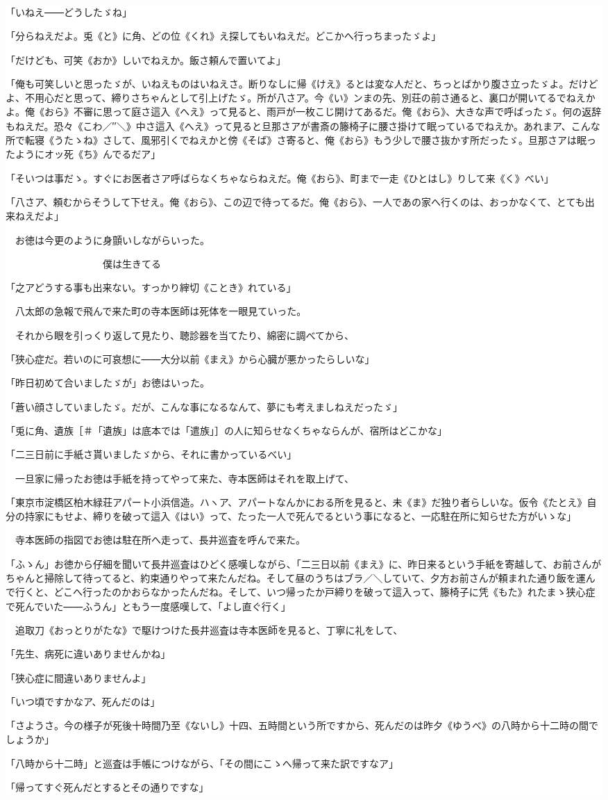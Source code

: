 「いねえ――どうしたゞね」

「分らねえだよ。兎《と》に角、どの位《くれ》え探してもいねえだ。どこかへ行っちまったゞよ」

「だけども、可笑《おか》しいでねえか。飯さ頼んで置いてよ」

「俺も可笑しいと思ったゞが、いねえものはいねえさ。断りなしに帰《けえ》るとは変な人だと、ちっとばかり腹さ立ったゞよ。だけどよ、不用心だと思って、締りさちゃんとして引上げたゞ。所が八さア。今《い》ンまの先、別荘の前さ通ると、裏口が開いてるでねえかよ。俺《おら》不審に思って庭さ這入《へえ》って見ると、雨戸が一枚こじ開けてあるだ。俺《おら》、大きな声で呼ばったゞ。何の返辞もねえだ。恐々《こわ／″＼》中さ這入《へえ》って見ると旦那さアが書斎の籐椅子に腰さ掛けて眠っているでねえか。あれまア、こんな所で転寝《うたゝね》さして、風邪引くでねえかと傍《そば》さ寄ると、俺《おら》もう少しで腰さ抜かす所だったゞ。旦那さアは眠ったようにオッ死《ち》んでるだア」

「そいつは事だゝ。すぐにお医者さア呼ばらなくちゃならねえだ。俺《おら》、町まで一走《ひとはし》りして来《く》べい」

「八さア、頼むからそうして下せえ。俺《おら》、この辺で待ってるだ。俺《おら》、一人であの家へ行くのは、おっかなくて、とても出来ねえだよ」

　お徳は今更のように身顫いしながらいった。





　　　　　　　　　　僕は生きてる



「之アどうする事も出来ない。すっかり縡切《ことき》れている」

　八太郎の急報で飛んで来た町の寺本医師は死体を一眼見ていった。

　それから眼を引っくり返して見たり、聴診器を当てたり、綿密に調べてから、

「狭心症だ。若いのに可哀想に――大分以前《まえ》から心臓が悪かったらしいな」

「昨日初めて合いましたゞが」お徳はいった。

「蒼い顔さしていましたゞ。だが、こんな事になるなんて、夢にも考えましねえだったゞ」

「兎に角、遺族［＃「遺族」は底本では「遣族」］の人に知らせなくちゃならんが、宿所はどこかな」

「二三日前に手紙さ貰いましたゞから、それに書かっているべい」

　一旦家に帰ったお徳は手紙を持ってやって来た、寺本医師はそれを取上げて、

「東京市淀橋区柏木緑荘アパート小浜信造。ハヽア、アパートなんかにおる所を見ると、未《ま》だ独り者らしいな。仮令《たとえ》自分の持家にもせよ、締りを破って這入《はい》って、たった一人で死んでるという事になると、一応駐在所に知らせた方がいゝな」

　寺本医師の指図でお徳は駐在所へ走って、長井巡査を呼んで来た。

「ふゝん」お徳から仔細を聞いて長井巡査はひどく感嘆しながら、「二三日以前《まえ》に、昨日来るという手紙を寄越して、お前さんがちゃんと掃除して待ってると、約束通りやって来たんだね。そして昼のうちはブラ／＼していて、夕方お前さんが頼まれた通り飯を運んで行くと、どこへ行ったのかおらなかったんだね。そして、いつ帰ったか戸締りを破って這入って、籐椅子に凭《もた》れたまゝ狭心症で死んでいた――ふうん」ともう一度感嘆して、「よし直ぐ行く」

　追取刀《おっとりがたな》で駆けつけた長井巡査は寺本医師を見ると、丁寧に礼をして、

「先生、病死に違いありませんかね」

「狭心症に間違いありませんよ」

「いつ頃ですかなア、死んだのは」

「さようさ。今の様子が死後十時間乃至《ないし》十四、五時間という所ですから、死んだのは昨夕《ゆうべ》の八時から十二時の間でしょうか」

「八時から十二時」と巡査は手帳につけながら、「その間にこゝへ帰って来た訳ですなア」

「帰ってすぐ死んだとするとその通りですな」
